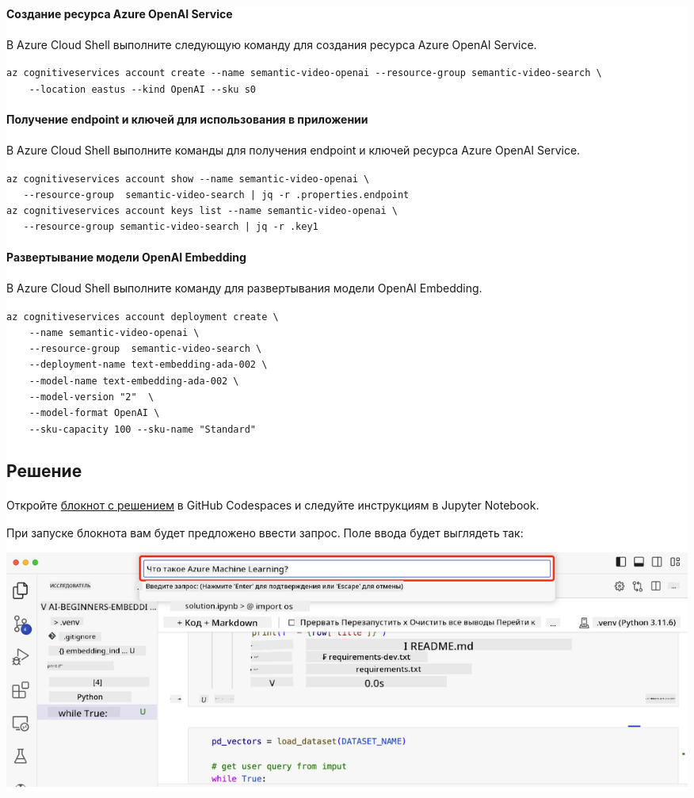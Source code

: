 #### Создание ресурса Azure OpenAI Service

В Azure Cloud Shell выполните следующую команду для создания ресурса Azure OpenAI Service.

```shell
az cognitiveservices account create --name semantic-video-openai --resource-group semantic-video-search \
    --location eastus --kind OpenAI --sku s0
```

#### Получение endpoint и ключей для использования в приложении

В Azure Cloud Shell выполните команды для получения endpoint и ключей ресурса Azure OpenAI Service.

```shell
az cognitiveservices account show --name semantic-video-openai \
   --resource-group  semantic-video-search | jq -r .properties.endpoint
az cognitiveservices account keys list --name semantic-video-openai \
   --resource-group semantic-video-search | jq -r .key1
```

#### Развертывание модели OpenAI Embedding

В Azure Cloud Shell выполните команду для развертывания модели OpenAI Embedding.

```shell
az cognitiveservices account deployment create \
    --name semantic-video-openai \
    --resource-group  semantic-video-search \
    --deployment-name text-embedding-ada-002 \
    --model-name text-embedding-ada-002 \
    --model-version "2"  \
    --model-format OpenAI \
    --sku-capacity 100 --sku-name "Standard"
```

## Решение

Откройте [блокнот с решением](python/aoai-solution.ipynb) в GitHub Codespaces и следуйте инструкциям в Jupyter Notebook.

При запуске блокнота вам будет предложено ввести запрос. Поле ввода будет выглядеть так:

![Поле ввода для запроса пользователя](../../../translated_images/notebook-search.1e320b9c7fcbb0bc1436d98ea6ee73b4b54ca47990a1c952b340a2cadf8ac1ca.ru.png)
